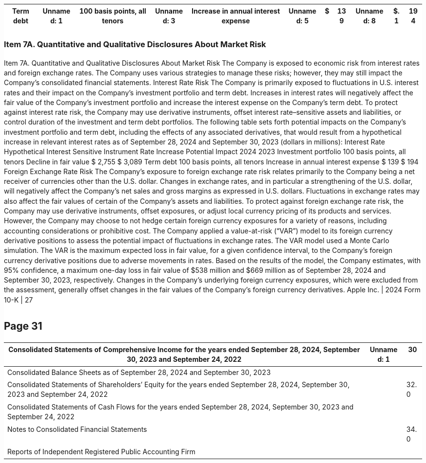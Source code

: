 | Term debt | Unnamed: 1 | 100 basis points, all tenors | Unnamed: 3 | Increase in annual interest expense | Unnamed: 5 | $ | 139 | Unnamed: 8 | $.1 | 194 |
| --- | --- | --- | --- | --- | --- | --- | --- | --- | --- | --- |


### Item 7A. Quantitative and Qualitative Disclosures About Market Risk

Item 7A. Quantitative and Qualitative Disclosures About Market Risk The Company is exposed to economic risk from interest rates and foreign exchange rates. The Company uses various strategies to manage these risks; however, they may still impact the Company’s consolidated financial statements. Interest Rate Risk The Company is primarily exposed to fluctuations in U.S. interest rates and their impact on the Company’s investment portfolio and term debt. Increases in interest rates will negatively affect the fair value of the Company’s investment portfolio and increase the interest expense on the Company’s term debt. To protect against interest rate risk, the Company may use derivative instruments, offset interest rate–sensitive assets and liabilities, or control duration of the investment and term debt portfolios. The following table sets forth potential impacts on the Company’s investment portfolio and term debt, including the effects of any associated derivatives, that would result from a hypothetical increase in relevant interest rates as of September 28, 2024 and September 30, 2023 (dollars in millions): Interest Rate Hypothetical Interest Sensitive Instrument Rate Increase Potential Impact 2024 2023 Investment portfolio 100 basis points, all tenors Decline in fair value $ 2,755 $ 3,089 Term debt 100 basis points, all tenors Increase in annual interest expense $ 139 $ 194 Foreign Exchange Rate Risk The Company’s exposure to foreign exchange rate risk relates primarily to the Company being a net receiver of currencies other than the U.S. dollar. Changes in exchange rates, and in particular a strengthening of the U.S. dollar, will negatively affect the Company’s net sales and gross margins as expressed in U.S. dollars. Fluctuations in exchange rates may also affect the fair values of certain of the Company’s assets and liabilities. To protect against foreign exchange rate risk, the Company may use derivative instruments, offset exposures, or adjust local currency pricing of its products and services. However, the Company may choose to not hedge certain foreign currency exposures for a variety of reasons, including accounting considerations or prohibitive cost. The Company applied a value-at-risk (“VAR”) model to its foreign currency derivative positions to assess the potential impact of fluctuations in exchange rates. The VAR model used a Monte Carlo simulation. The VAR is the maximum expected loss in fair value, for a given confidence interval, to the Company’s foreign currency derivative positions due to adverse movements in rates. Based on the results of the model, the Company estimates, with 95% confidence, a maximum one-day loss in fair value of $538 million and $669 million as of September 28, 2024 and September 30, 2023, respectively. Changes in the Company’s underlying foreign currency exposures, which were excluded from the assessment, generally offset changes in the fair values of the Company’s foreign currency derivatives. Apple Inc. | 2024 Form 10-K | 27


## Page 31

| Consolidated Statements of Comprehensive Income for the years ended September 28, 2024, September 30, 2023 and September 24, 2022 | Unnamed: 1 | 30 |
| --- | --- | --- |
| Consolidated Balance Sheets as of September 28, 2024 and September 30, 2023 |  |  |
| Consolidated Statements of Shareholders’ Equity for the years ended September 28, 2024, September 30, 2023 and September 24, 2022 |  | 32.0 |
| Consolidated Statements of Cash Flows for the years ended September 28, 2024, September 30, 2023 and September 24, 2022 |  |  |
| Notes to Consolidated Financial Statements |  | 34.0 |
| Reports of Independent Registered Public Accounting Firm |  |  |
